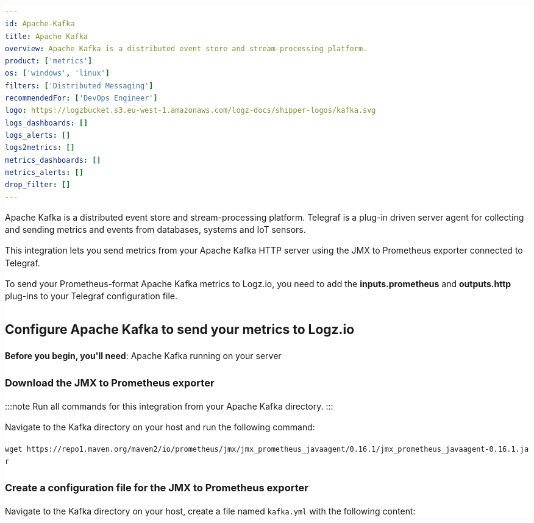 ```yaml
---
id: Apache-Kafka
title: Apache Kafka
overview: Apache Kafka is a distributed event store and stream-processing platform.
product: ['metrics']
os: ['windows', 'linux']
filters: ['Distributed Messaging']
recommendedFor: ['DevOps Engineer']
logo: https://logzbucket.s3.eu-west-1.amazonaws.com/logz-docs/shipper-logos/kafka.svg
logs_dashboards: []
logs_alerts: []
logs2metrics: []
metrics_dashboards: []
metrics_alerts: []
drop_filter: []
---
```



Apache Kafka is a distributed event store and stream-processing platform. Telegraf is a plug-in driven server agent for collecting and sending metrics and events from databases, systems and IoT sensors.

This integration lets you send metrics from your Apache Kafka HTTP server using the JMX to Prometheus exporter connected to Telegraf.

To send your Prometheus-format Apache Kafka metrics to Logz.io, you need to add the **inputs.prometheus** and **outputs.http** plug-ins to your Telegraf configuration file.

## Configure Apache Kafka to send your metrics to Logz.io


**Before you begin, you'll need**:
  Apache Kafka running on your server

 

### Download the JMX to Prometheus exporter

:::note
Run all commands for this integration from your Apache Kafka directory.
:::
 
  
Navigate to the Kafka directory on your host and run the following command:

```shell
wget https://repo1.maven.org/maven2/io/prometheus/jmx/jmx_prometheus_javaagent/0.16.1/jmx_prometheus_javaagent-0.16.1.jar
```

### Create a configuration file for the JMX to Prometheus exporter

Navigate to the Kafka directory on your host, create a file named `kafka.yml` with the following content:
